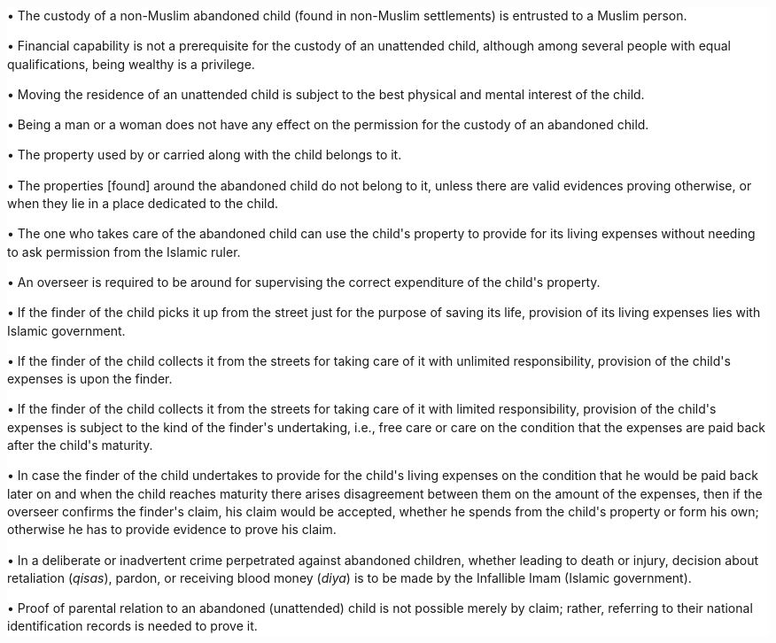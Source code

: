 • The custody of a non-Muslim abandoned child (found in non-Muslim
settlements) is entrusted to a Muslim person.

• Financial capability is not a prerequisite for the custody of an
unattended child, although among several people with equal
qualifications, being wealthy is a privilege.

• Moving the residence of an unattended child is subject to the best
physical and mental interest of the child.

• Being a man or a woman does not have any effect on the permission for
the custody of an abandoned child.

• The property used by or carried along with the child belongs to it.

• The properties [found] around the abandoned child do not belong to it,
unless there are valid evidences proving otherwise, or when they lie in
a place dedicated to the child.

• The one who takes care of the abandoned child can use the child's
property to provide for its living expenses without needing to ask
permission from the Islamic ruler.

• An overseer is required to be around for supervising the correct
expenditure of the child's property.

• If the finder of the child picks it up from the street just for the
purpose of saving its life, provision of its living expenses lies with
Islamic government.

• If the finder of the child collects it from the streets for taking
care of it with unlimited responsibility, provision of the child's
expenses is upon the finder.

• If the finder of the child collects it from the streets for taking
care of it with limited responsibility, provision of the child's
expenses is subject to the kind of the finder's undertaking, i.e., free
care or care on the condition that the expenses are paid back after the
child's maturity.

• In case the finder of the child undertakes to provide for the child's
living expenses on the condition that he would be paid back later on and
when the child reaches maturity there arises disagreement between them
on the amount of the expenses, then if the overseer confirms the
finder's claim, his claim would be accepted, whether he spends from the
child's property or form his own; otherwise he has to provide evidence
to prove his claim.

• In a deliberate or inadvertent crime perpetrated against abandoned
children, whether leading to death or injury, decision about retaliation
(*qisas*), pardon, or receiving blood money (*diya*) is to be made by
the Infallible Imam (Islamic government).

• Proof of parental relation to an abandoned (unattended) child is not
possible merely by claim; rather, referring to their national
identification records is needed to prove it.


[^1]: The Qur’an, with an English Paraphrase, tr. Sayyid ‘Ali Quli